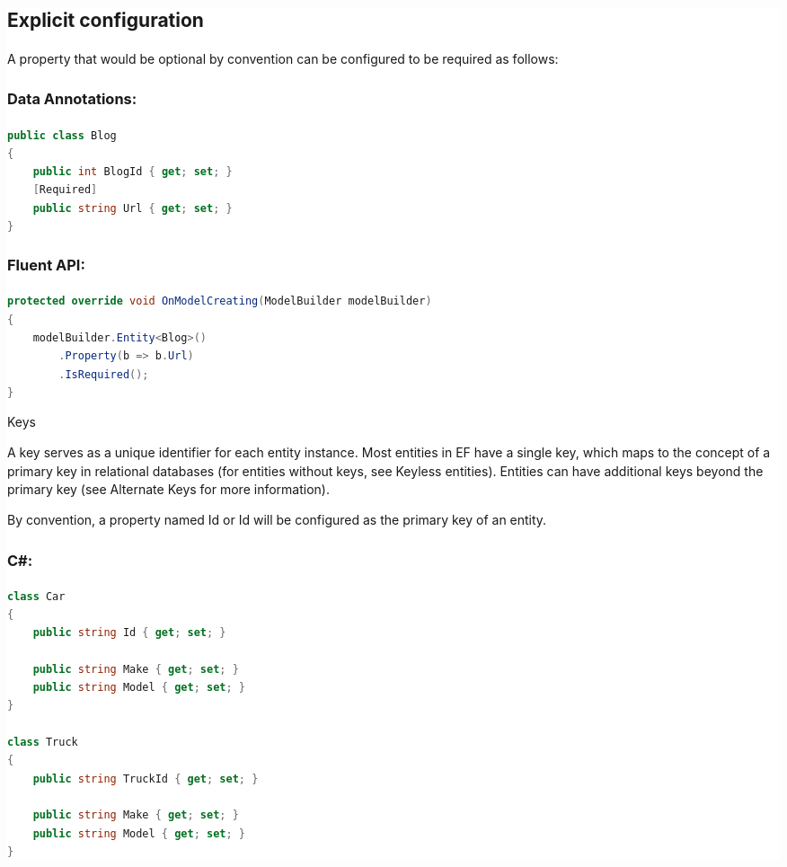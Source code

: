 ## Explicit configuration
A property that would be optional by convention can be configured to be required as follows:

### Data Annotations:

```C#
public class Blog
{
    public int BlogId { get; set; }
    [Required]
    public string Url { get; set; }
}

```

### Fluent API:

```C#
protected override void OnModelCreating(ModelBuilder modelBuilder)
{
    modelBuilder.Entity<Blog>()
        .Property(b => b.Url)
        .IsRequired();
}
```

Keys

A key serves as a unique identifier for each entity instance. Most entities in EF have a single key, which maps to the concept of a primary key in relational databases (for entities without keys, see Keyless entities). Entities can have additional keys beyond the primary key (see Alternate Keys for more information).

By convention, a property named Id or <type name>Id will be configured as the primary key of an entity.

### C#:

```C#
class Car
{
    public string Id { get; set; }

    public string Make { get; set; }
    public string Model { get; set; }
}

class Truck
{
    public string TruckId { get; set; }

    public string Make { get; set; }
    public string Model { get; set; }
}

```
